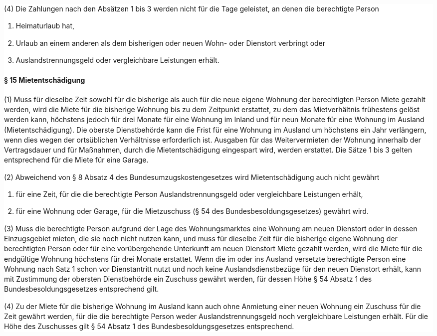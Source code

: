 (4) Die Zahlungen nach den Absätzen 1 bis 3 werden nicht für die Tage
geleistet, an denen die berechtigte Person

1.  Heimaturlaub hat,


2.  Urlaub an einem anderen als dem bisherigen oder neuen Wohn- oder
    Dienstort verbringt oder


3.  Auslandstrennungsgeld oder vergleichbare Leistungen erhält.





#### § 15 Mietentschädigung

(1) Muss für dieselbe Zeit sowohl für die bisherige als auch für die
neue eigene Wohnung der berechtigten Person Miete gezahlt werden, wird
die Miete für die bisherige Wohnung bis zu dem Zeitpunkt erstattet, zu
dem das Mietverhältnis frühestens gelöst werden kann, höchstens jedoch
für drei Monate für eine Wohnung im Inland und für neun Monate für
eine Wohnung im Ausland (Mietentschädigung). Die oberste Dienstbehörde
kann die Frist für eine Wohnung im Ausland um höchstens ein Jahr
verlängern, wenn dies wegen der ortsüblichen Verhältnisse erforderlich
ist. Ausgaben für das Weitervermieten der Wohnung innerhalb der
Vertragsdauer und für Maßnahmen, durch die Mietentschädigung
eingespart wird, werden erstattet. Die Sätze 1 bis 3 gelten
entsprechend für die Miete für eine Garage.

(2) Abweichend von § 8 Absatz 4 des Bundesumzugskostengesetzes wird
Mietentschädigung auch nicht gewährt

1.  für eine Zeit, für die die berechtigte Person Auslandstrennungsgeld
    oder vergleichbare Leistungen erhält,


2.  für eine Wohnung oder Garage, für die Mietzuschuss (§ 54 des
    Bundesbesoldungsgesetzes) gewährt wird.




(3) Muss die berechtigte Person aufgrund der Lage des Wohnungsmarktes
eine Wohnung am neuen Dienstort oder in dessen Einzugsgebiet mieten,
die sie noch nicht nutzen kann, und muss für dieselbe Zeit für die
bisherige eigene Wohnung der berechtigten Person oder für eine
vorübergehende Unterkunft am neuen Dienstort Miete gezahlt werden,
wird die Miete für die endgültige Wohnung höchstens für drei Monate
erstattet. Wenn die im oder ins Ausland versetzte berechtigte Person
eine Wohnung nach Satz 1 schon vor Dienstantritt nutzt und noch keine
Auslandsdienstbezüge für den neuen Dienstort erhält, kann mit
Zustimmung der obersten Dienstbehörde ein Zuschuss gewährt werden, für
dessen Höhe § 54 Absatz 1 des Bundesbesoldungsgesetzes entsprechend
gilt.

(4) Zu der Miete für die bisherige Wohnung im Ausland kann auch ohne
Anmietung einer neuen Wohnung ein Zuschuss für die Zeit gewährt
werden, für die die berechtigte Person weder Auslandstrennungsgeld
noch vergleichbare Leistungen erhält. Für die Höhe des Zuschusses gilt
§ 54 Absatz 1 des Bundesbesoldungsgesetzes entsprechend.
